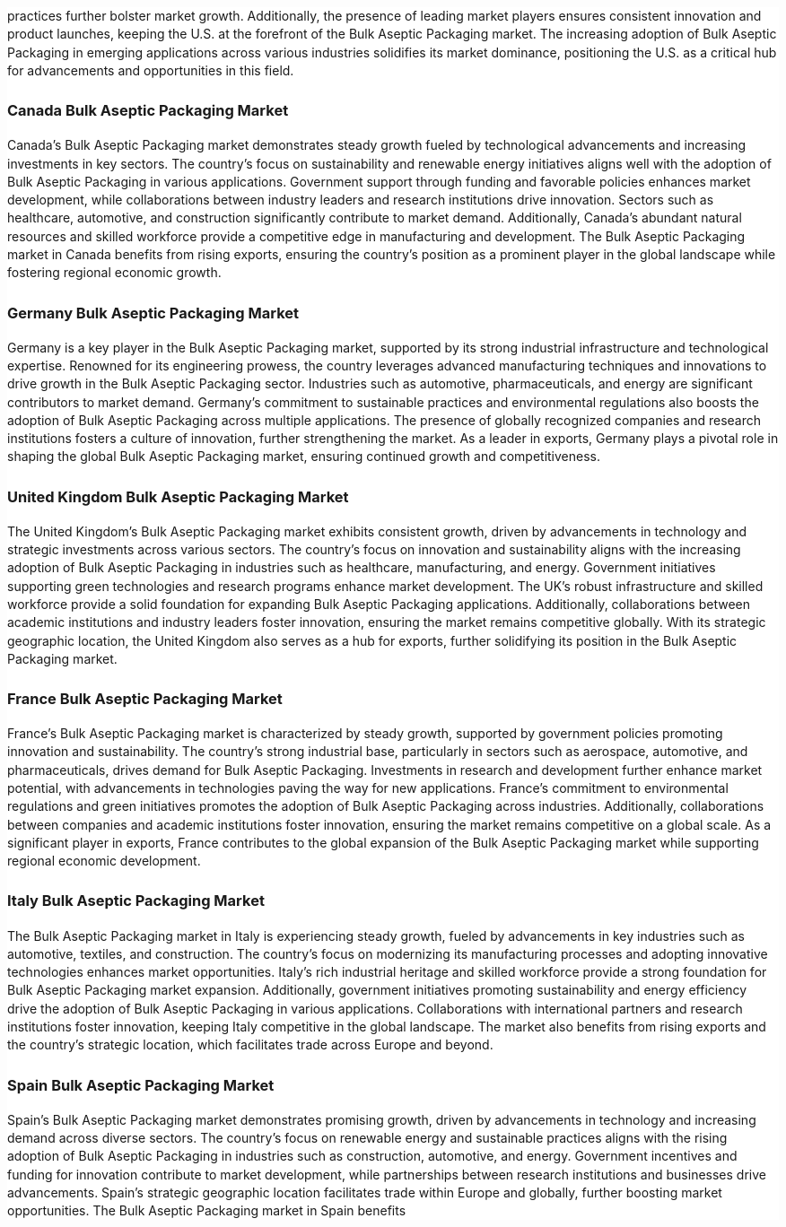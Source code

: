 practices further bolster market growth. Additionally, the presence of leading market players ensures consistent innovation and product launches, keeping the U.S. at the forefront of the Bulk Aseptic Packaging market. The increasing adoption of Bulk Aseptic Packaging in emerging applications across various industries solidifies its market dominance, positioning the U.S. as a critical hub for advancements and opportunities in this field.</p><h3>Canada Bulk Aseptic Packaging Market</h3><p>Canada&rsquo;s Bulk Aseptic Packaging market demonstrates steady growth fueled by technological advancements and increasing investments in key sectors. The country&rsquo;s focus on sustainability and renewable energy initiatives aligns well with the adoption of Bulk Aseptic Packaging in various applications. Government support through funding and favorable policies enhances market development, while collaborations between industry leaders and research institutions drive innovation. Sectors such as healthcare, automotive, and construction significantly contribute to market demand. Additionally, Canada&rsquo;s abundant natural resources and skilled workforce provide a competitive edge in manufacturing and development. The Bulk Aseptic Packaging market in Canada benefits from rising exports, ensuring the country&rsquo;s position as a prominent player in the global landscape while fostering regional economic growth.</p><h3>Germany Bulk Aseptic Packaging Market</h3><p>Germany is a key player in the Bulk Aseptic Packaging market, supported by its strong industrial infrastructure and technological expertise. Renowned for its engineering prowess, the country leverages advanced manufacturing techniques and innovations to drive growth in the Bulk Aseptic Packaging sector. Industries such as automotive, pharmaceuticals, and energy are significant contributors to market demand. Germany&rsquo;s commitment to sustainable practices and environmental regulations also boosts the adoption of Bulk Aseptic Packaging across multiple applications. The presence of globally recognized companies and research institutions fosters a culture of innovation, further strengthening the market. As a leader in exports, Germany plays a pivotal role in shaping the global Bulk Aseptic Packaging market, ensuring continued growth and competitiveness.</p><h3>United Kingdom Bulk Aseptic Packaging Market</h3><p>The United Kingdom&rsquo;s Bulk Aseptic Packaging market exhibits consistent growth, driven by advancements in technology and strategic investments across various sectors. The country&rsquo;s focus on innovation and sustainability aligns with the increasing adoption of Bulk Aseptic Packaging in industries such as healthcare, manufacturing, and energy. Government initiatives supporting green technologies and research programs enhance market development. The UK&rsquo;s robust infrastructure and skilled workforce provide a solid foundation for expanding Bulk Aseptic Packaging applications. Additionally, collaborations between academic institutions and industry leaders foster innovation, ensuring the market remains competitive globally. With its strategic geographic location, the United Kingdom also serves as a hub for exports, further solidifying its position in the Bulk Aseptic Packaging market.</p><h3>France Bulk Aseptic Packaging Market</h3><p>France&rsquo;s Bulk Aseptic Packaging market is characterized by steady growth, supported by government policies promoting innovation and sustainability. The country&rsquo;s strong industrial base, particularly in sectors such as aerospace, automotive, and pharmaceuticals, drives demand for Bulk Aseptic Packaging. Investments in research and development further enhance market potential, with advancements in technologies paving the way for new applications. France&rsquo;s commitment to environmental regulations and green initiatives promotes the adoption of Bulk Aseptic Packaging across industries. Additionally, collaborations between companies and academic institutions foster innovation, ensuring the market remains competitive on a global scale. As a significant player in exports, France contributes to the global expansion of the Bulk Aseptic Packaging market while supporting regional economic development.</p><h3>Italy Bulk Aseptic Packaging Market</h3><p>The Bulk Aseptic Packaging market in Italy is experiencing steady growth, fueled by advancements in key industries such as automotive, textiles, and construction. The country&rsquo;s focus on modernizing its manufacturing processes and adopting innovative technologies enhances market opportunities. Italy&rsquo;s rich industrial heritage and skilled workforce provide a strong foundation for Bulk Aseptic Packaging market expansion. Additionally, government initiatives promoting sustainability and energy efficiency drive the adoption of Bulk Aseptic Packaging in various applications. Collaborations with international partners and research institutions foster innovation, keeping Italy competitive in the global landscape. The market also benefits from rising exports and the country&rsquo;s strategic location, which facilitates trade across Europe and beyond.</p><h3>Spain Bulk Aseptic Packaging Market</h3><p>Spain&rsquo;s Bulk Aseptic Packaging market demonstrates promising growth, driven by advancements in technology and increasing demand across diverse sectors. The country&rsquo;s focus on renewable energy and sustainable practices aligns with the rising adoption of Bulk Aseptic Packaging in industries such as construction, automotive, and energy. Government incentives and funding for innovation contribute to market development, while partnerships between research institutions and businesses drive advancements. Spain&rsquo;s strategic geographic location facilitates trade within Europe and globally, further boosting market opportunities. The Bulk Aseptic Packaging market in Spain benefits